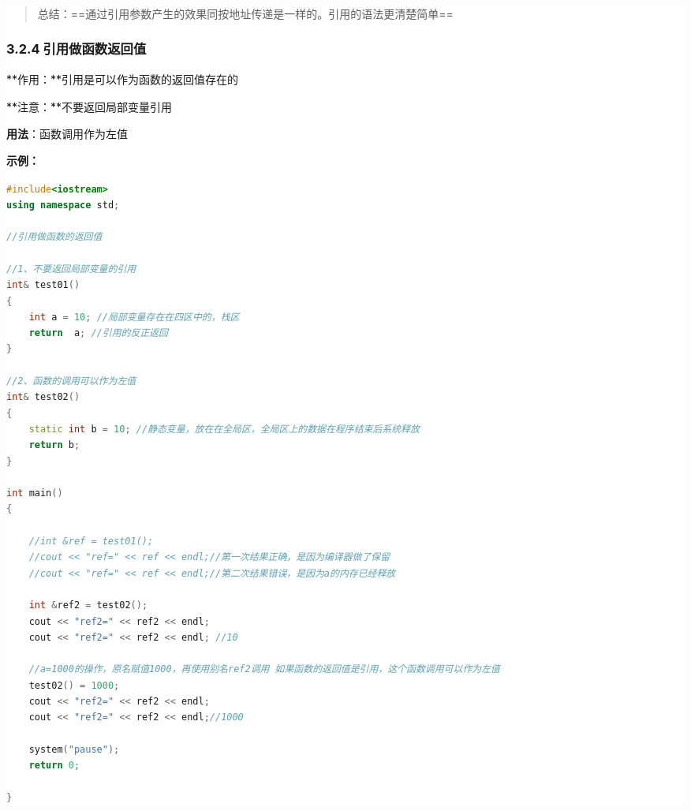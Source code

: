 > 总结：==通过引用参数产生的效果同按地址传递是一样的。引用的语法更清楚简单==

### 3.2.4 引用做函数返回值

**作用：**引用是可以作为函数的返回值存在的

**注意：**不要返回局部变量引用

**用法**：函数调用作为左值

**示例：**

```c++
#include<iostream>
using namespace std;

//引用做函数的返回值

//1、不要返回局部变量的引用
int& test01() 
{
	int a = 10; //局部变量存在在四区中的，栈区
	return  a; //引用的反正返回
}

//2、函数的调用可以作为左值
int& test02()
{
	static int b = 10; //静态变量，放在在全局区，全局区上的数据在程序结束后系统释放
	return b;
}

int main() 
{
	
	//int &ref = test01();
	//cout << "ref=" << ref << endl;//第一次结果正确，是因为编译器做了保留
	//cout << "ref=" << ref << endl;//第二次结果错误，是因为a的内存已经释放

	int &ref2 = test02();
	cout << "ref2=" << ref2 << endl;
	cout << "ref2=" << ref2 << endl; //10

	//a=1000的操作，原名赋值1000，再使用别名ref2调用 如果函数的返回值是引用，这个函数调用可以作为左值
	test02() = 1000; 
	cout << "ref2=" << ref2 << endl;
	cout << "ref2=" << ref2 << endl;//1000

	system("pause");
	return 0;

}
```
